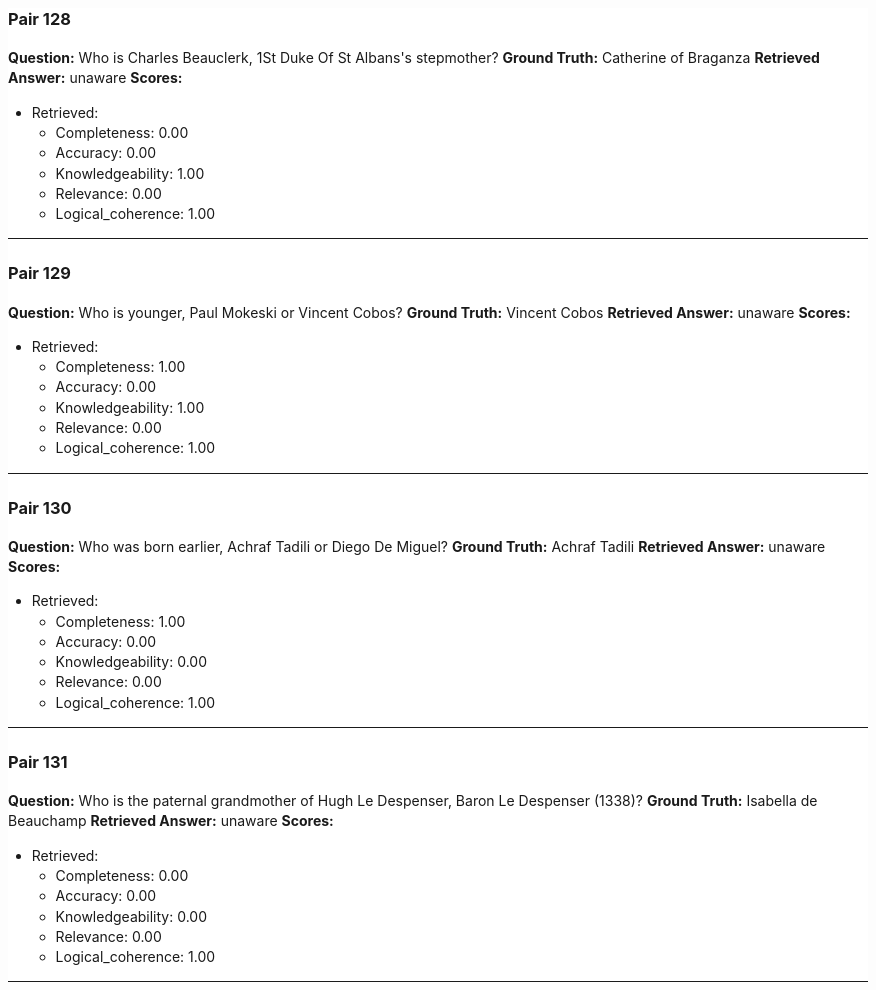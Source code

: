
### Pair 128
**Question:** Who is Charles Beauclerk, 1St Duke Of St Albans's stepmother?
**Ground Truth:** Catherine of Braganza
**Retrieved Answer:** unaware
**Scores:**
- Retrieved:
  - Completeness: 0.00
  - Accuracy: 0.00
  - Knowledgeability: 1.00
  - Relevance: 0.00
  - Logical_coherence: 1.00

---

### Pair 129
**Question:** Who is younger, Paul Mokeski or Vincent Cobos?
**Ground Truth:** Vincent Cobos
**Retrieved Answer:** unaware
**Scores:**
- Retrieved:
  - Completeness: 1.00
  - Accuracy: 0.00
  - Knowledgeability: 1.00
  - Relevance: 0.00
  - Logical_coherence: 1.00

---

### Pair 130
**Question:** Who was born earlier, Achraf Tadili or Diego De Miguel?
**Ground Truth:** Achraf Tadili
**Retrieved Answer:** unaware
**Scores:**
- Retrieved:
  - Completeness: 1.00
  - Accuracy: 0.00
  - Knowledgeability: 0.00
  - Relevance: 0.00
  - Logical_coherence: 1.00

---

### Pair 131
**Question:** Who is the paternal grandmother of Hugh Le Despenser, Baron Le Despenser (1338)?
**Ground Truth:** Isabella de Beauchamp
**Retrieved Answer:** unaware
**Scores:**
- Retrieved:
  - Completeness: 0.00
  - Accuracy: 0.00
  - Knowledgeability: 0.00
  - Relevance: 0.00
  - Logical_coherence: 1.00

---